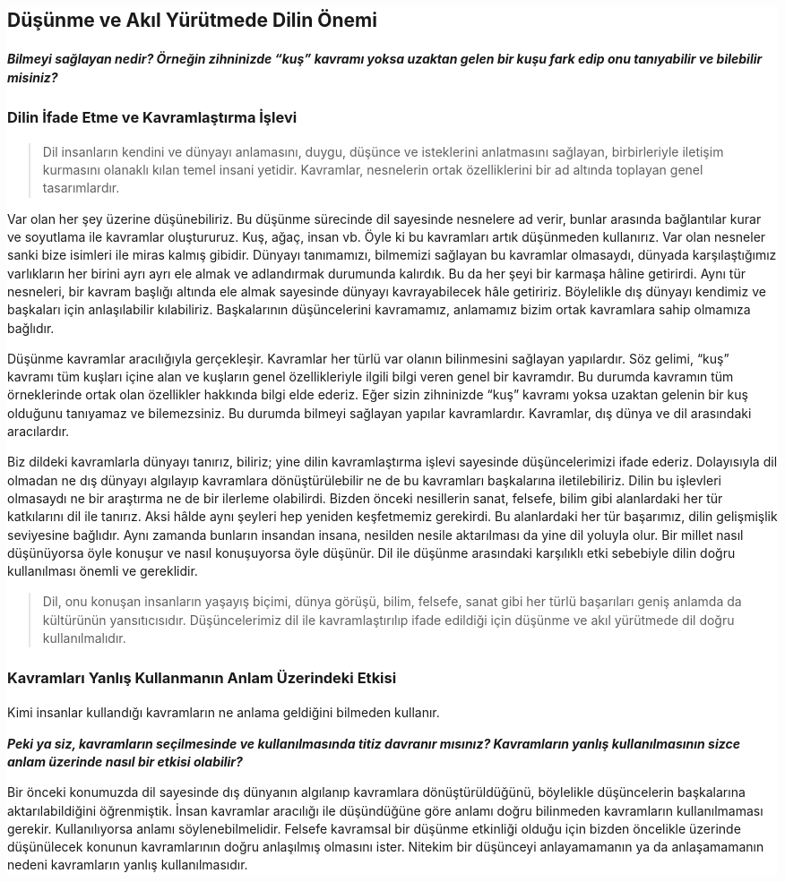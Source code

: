## Düşünme ve Akıl Yürütmede Dilin Önemi

***Bilmeyi sağlayan nedir? Örneğin zihninizde “kuş” kavramı yoksa uzaktan gelen bir kuşu fark edip onu tanıyabilir ve bilebilir misiniz?***

### Dilin İfade Etme ve Kavramlaştırma İşlevi

> Dil insanların kendini ve dünyayı anlamasını, duygu, düşünce ve isteklerini anlatmasını sağlayan, birbirleriyle iletişim kurmasını olanaklı kılan temel insani yetidir. Kavramlar, nesnelerin ortak özelliklerini bir ad altında toplayan genel tasarımlardır.

Var olan her şey üzerine düşünebiliriz. Bu düşünme sürecinde dil sayesinde nesnelere ad verir, bunlar arasında bağlantılar kurar ve soyutlama ile kavramlar oluştururuz. Kuş, ağaç, insan vb. Öyle ki bu kavramları artık düşünmeden kullanırız. Var olan nesneler sanki bize isimleri ile miras kalmış gibidir. Dünyayı tanımamızı, bilmemizi sağlayan bu kavramlar olmasaydı, dünyada karşılaştığımız varlıkların her birini ayrı ayrı ele almak ve adlandırmak durumunda kalırdık. Bu da her şeyi bir karmaşa hâline getirirdi. Aynı tür nesneleri, bir kavram başlığı altında ele almak sayesinde dünyayı kavrayabilecek hâle getiririz. Böylelikle dış dünyayı kendimiz ve başkaları için anlaşılabilir kılabiliriz. Başkalarının düşüncelerini kavramamız, anlamamız bizim ortak kavramlara sahip olmamıza bağlıdır. 

Düşünme kavramlar aracılığıyla gerçekleşir. Kavramlar her türlü var olanın bilinmesini sağlayan yapılardır. Söz gelimi, “kuş” kavramı tüm kuşları içine alan ve kuşların genel özellikleriyle ilgili bilgi veren genel bir kavramdır. Bu durumda kavramın tüm örneklerinde ortak olan özellikler hakkında bilgi elde ederiz. Eğer sizin zihninizde “kuş” kavramı yoksa uzaktan gelenin bir kuş olduğunu tanıyamaz ve bilemezsiniz. Bu durumda bilmeyi sağlayan yapılar kavramlardır. Kavramlar, dış dünya ve dil arasındaki aracılardır.

Biz dildeki kavramlarla dünyayı tanırız, biliriz; yine dilin kavramlaştırma işlevi sayesinde düşüncelerimizi ifade ederiz. Dolayısıyla dil olmadan ne dış dünyayı algılayıp kavramlara dönüştürülebilir ne de bu kavramları başkalarına iletilebiliriz. Dilin bu işlevleri olmasaydı ne bir araştırma ne de bir ilerleme olabilirdi. Bizden önceki nesillerin sanat, felsefe, bilim gibi alanlardaki her tür katkılarını dil ile tanırız. Aksi hâlde aynı şeyleri hep yeniden keşfetmemiz gerekirdi. Bu alanlardaki her tür başarımız, dilin gelişmişlik seviyesine bağlıdır. Aynı zamanda bunların insandan insana, nesilden nesile aktarılması da yine dil yoluyla olur. Bir millet nasıl düşünüyorsa öyle konuşur ve nasıl konuşuyorsa öyle düşünür. Dil ile düşünme arasındaki karşılıklı etki sebebiyle dilin doğru kullanılması önemli ve gereklidir.

> Dil, onu konuşan insanların yaşayış biçimi, dünya görüşü, bilim, felsefe, sanat gibi her türlü başarıları geniş anlamda da kültürünün yansıtıcısıdır. Düşüncelerimiz dil ile kavramlaştırılıp ifade edildiği için düşünme ve akıl yürütmede dil doğru kullanılmalıdır.

### Kavramları Yanlış Kullanmanın Anlam Üzerindeki Etkisi

Kimi insanlar kullandığı kavramların ne anlama geldiğini bilmeden kullanır.

***Peki ya siz, kavramların seçilmesinde ve kullanılmasında titiz davranır mısınız? Kavramların yanlış kullanılmasının sizce anlam üzerinde nasıl bir etkisi olabilir?***

Bir önceki konumuzda dil sayesinde dış dünyanın algılanıp kavramlara dönüştürüldüğünü, böylelikle düşüncelerin başkalarına aktarılabildiğini öğrenmiştik. İnsan kavramlar aracılığı ile düşündüğüne göre anlamı doğru bilinmeden kavramların kullanılmaması gerekir. Kullanılıyorsa anlamı söylenebilmelidir. Felsefe kavramsal bir düşünme etkinliği olduğu için bizden öncelikle üzerinde düşünülecek konunun kavramlarının doğru anlaşılmış olmasını ister. Nitekim bir düşünceyi anlayamamanın ya da anlaşamamanın nedeni kavramların yanlış kullanılmasıdır.
